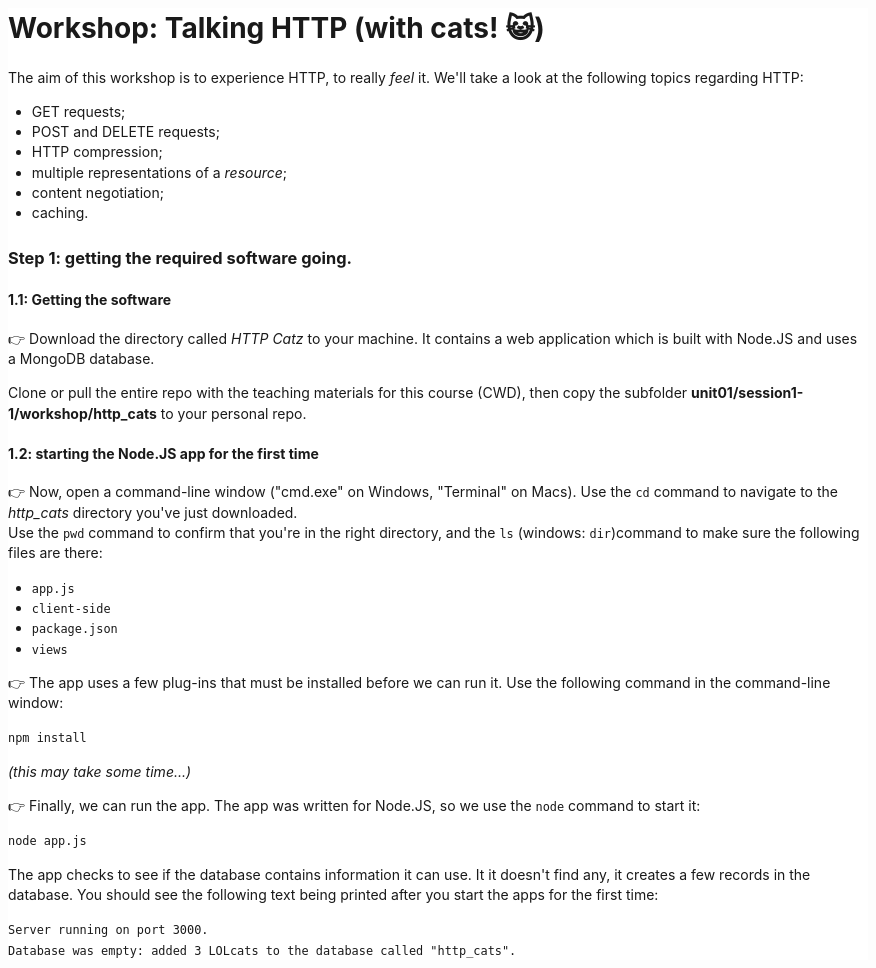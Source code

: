 # Workshop: Talking HTTP (with cats! :smiley_cat:)

The aim of this workshop is to experience HTTP, to really *feel* it. We'll take a look at the following topics regarding HTTP:
- GET requests;
- POST and DELETE requests;
- HTTP compression;
- multiple representations of a _resource_;
- content negotiation;
- caching.

### Step 1: getting the required software going.

#### 1.1: Getting the software

:point_right: Download the directory called _HTTP Catz_ to your machine. It contains a web application which is built with Node.JS and uses a MongoDB database.

Clone or pull the entire repo with the teaching materials for this course (CWD), then copy the subfolder **unit01/session1-1/workshop/http_cats** to your personal repo.

#### 1.2: starting the Node.JS app for the first time

:point_right: Now, open a command-line window ("cmd.exe" on Windows, "Terminal" on Macs). Use the `cd` command to navigate to the *http_cats* directory you've just downloaded.  
Use the `pwd` command to confirm that you're in the right directory, and the `ls` (windows: `dir`)command to make sure the following files are there:
- `app.js`
- `client-side`
- `package.json`
- `views`


:point_right: The app uses a few plug-ins that must be installed before we can run it. Use the following command in the command-line window:

```dontedit
npm install
```
_(this may take some time...)_

:point_right: Finally, we can run the app. The app was written for Node.JS, so we use the `node` command to start it:

```dontedit
node app.js
```

The app checks to see if the database contains information it can use. It it doesn't find any, it creates a few records in the database. You should see the following text being printed after you start the apps for the first time:

```dontedit
Server running on port 3000.
Database was empty: added 3 LOLcats to the database called "http_cats".
```
